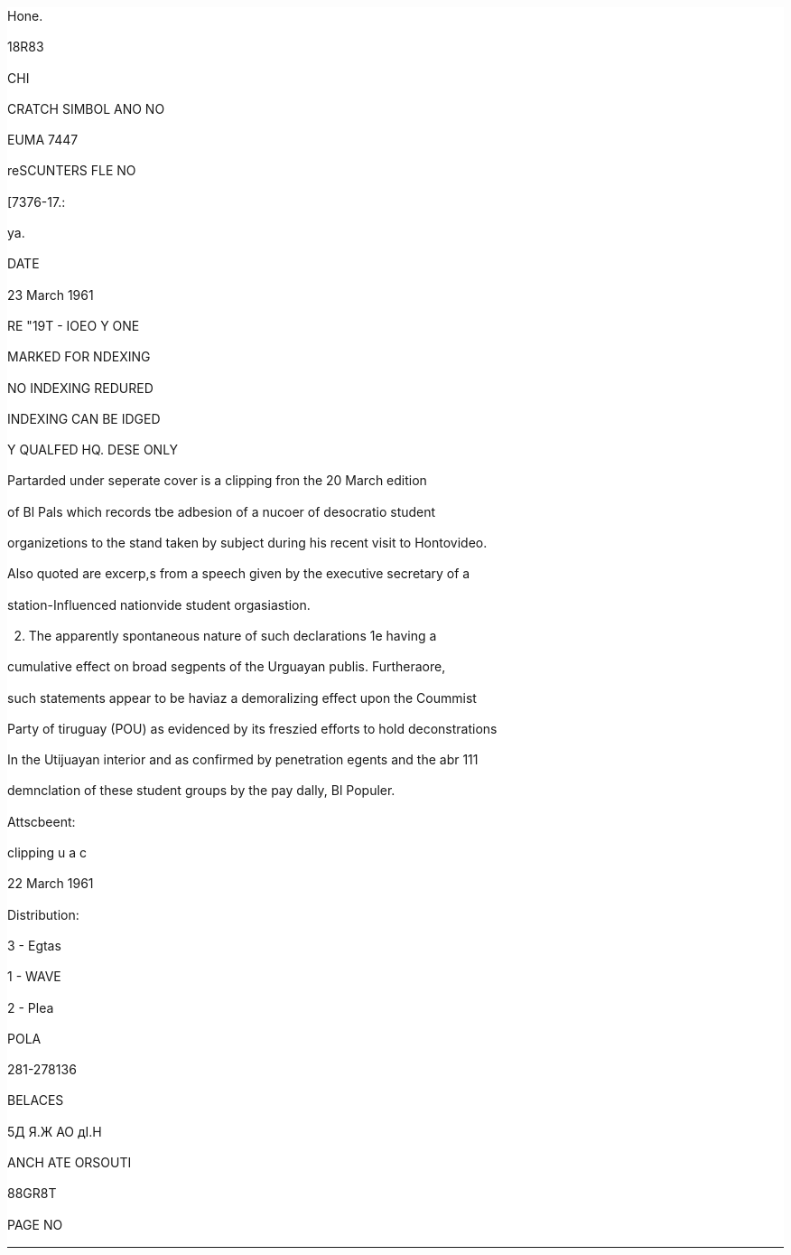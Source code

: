 Hone.

18R83

CHI

CRATCH SIMBOL ANO NO

EUMA 7447

reSCUNTERS FLE NO

[7376-17.:

ya.

DATE

23 March 1961

RE "19T - IOEO Y ONE

MARKED FOR NDEXING

NO INDEXING REDURED

INDEXING CAN BE IDGED

Y QUALFED HQ. DESE ONLY

Partarded under seperate cover is a clipping fron the 20 March edition

of Bl Pals which records tbe adbesion of a nucoer of desocratio student

organizetions to the stand taken by subject during his recent visit to Hontovideo.

Also quoted are excerp,s from a speech given by the executive secretary of a

station-Influenced nationvide student orgasiastion.

2. The apparently spontaneous nature of such declarations 1e having a

cumulative effect on broad segpents of the Urguayan publis. Furtheraore,

such statements appear to be haviaz a demoralizing effect upon the Coummist

Party of tiruguay (POU) as evidenced by its freszied efforts to hold deconstrations

In the Utijuayan interior and as confirmed by penetration egents and the abr 111

demnclation of these student groups by the pay dally, Bl Populer.

Attscbeent:

clipping u a c

22 March 1961

Distribution:

3 - Egtas

1 - WAVE

2 - Plea

POLA

281-278136

BELACES

5Д Я.Ж АО дІ.Н

ANCH ATE ORSOUTI

88GR8T

PAGE NO

---

